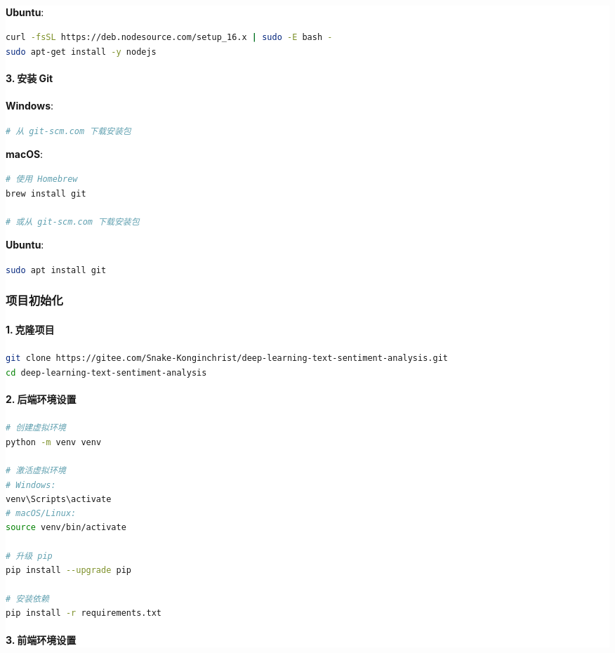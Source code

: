 **Ubuntu**:
```bash
curl -fsSL https://deb.nodesource.com/setup_16.x | sudo -E bash -
sudo apt-get install -y nodejs
```

#### 3. 安装 Git

**Windows**:
```bash
# 从 git-scm.com 下载安装包
```

**macOS**:
```bash
# 使用 Homebrew
brew install git

# 或从 git-scm.com 下载安装包
```

**Ubuntu**:
```bash
sudo apt install git
```

### 项目初始化

#### 1. 克隆项目

```bash
git clone https://gitee.com/Snake-Konginchrist/deep-learning-text-sentiment-analysis.git
cd deep-learning-text-sentiment-analysis
```

#### 2. 后端环境设置

```bash
# 创建虚拟环境
python -m venv venv

# 激活虚拟环境
# Windows:
venv\Scripts\activate
# macOS/Linux:
source venv/bin/activate

# 升级 pip
pip install --upgrade pip

# 安装依赖
pip install -r requirements.txt
```

#### 3. 前端环境设置
